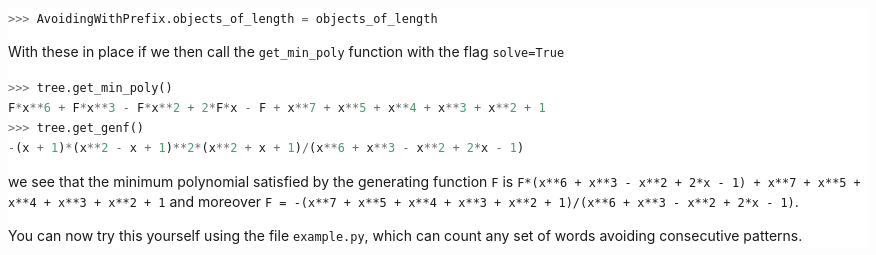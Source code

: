 ``` python
>>> AvoidingWithPrefix.objects_of_length = objects_of_length
```

With these in place if we then call the `get_min_poly` function with the
flag `solve=True`

``` python
>>> tree.get_min_poly()
F*x**6 + F*x**3 - F*x**2 + 2*F*x - F + x**7 + x**5 + x**4 + x**3 + x**2 + 1
>>> tree.get_genf()
-(x + 1)*(x**2 - x + 1)**2*(x**2 + x + 1)/(x**6 + x**3 - x**2 + 2*x - 1)
```

we see that the minimum polynomial satisfied by the generating function
`F` is
`F*(x**6 + x**3 - x**2 + 2*x - 1) + x**7 + x**5 + x**4 + x**3 + x**2 + 1`
and moreover
`F = -(x**7 + x**5 + x**4 + x**3 + x**2 + 1)/(x**6 + x**3 - x**2 + 2*x - 1)`.

You can now try this yourself using the file `example.py`, which can
count any set of words avoiding consecutive patterns.
